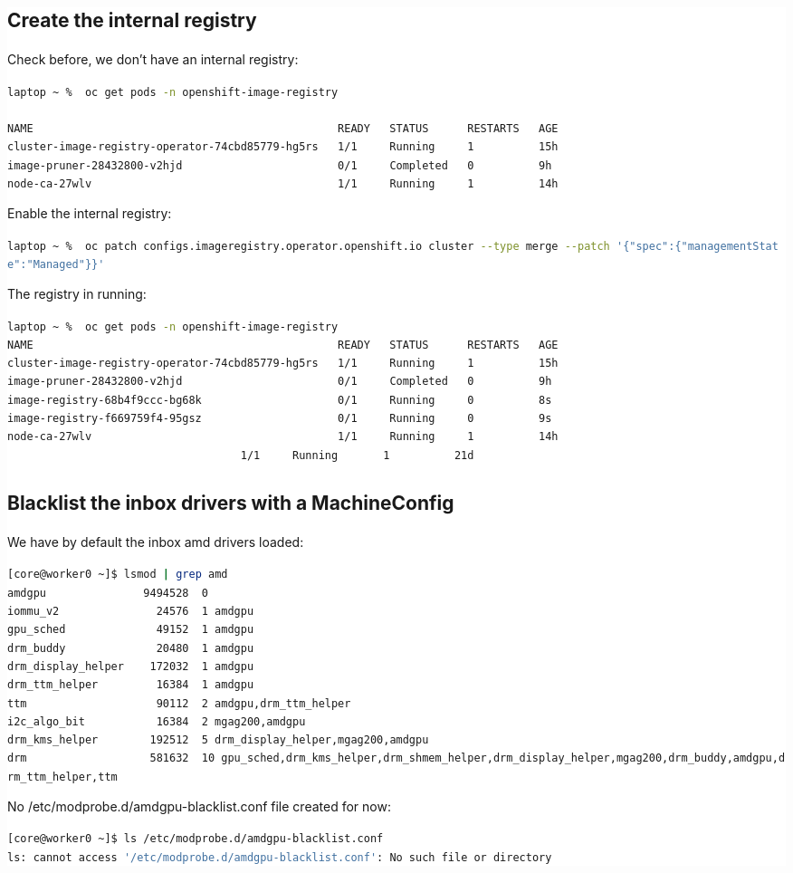 ## Create the internal registry

Check before, we don’t have an internal registry:
```bash
laptop ~ %  oc get pods -n openshift-image-registry

NAME                                               READY   STATUS      RESTARTS   AGE
cluster-image-registry-operator-74cbd85779-hg5rs   1/1     Running     1          15h
image-pruner-28432800-v2hjd                        0/1     Completed   0          9h
node-ca-27wlv                                      1/1     Running     1          14h
```

Enable the internal registry:
```bash
laptop ~ %  oc patch configs.imageregistry.operator.openshift.io cluster --type merge --patch '{"spec":{"managementState":"Managed"}}'
```

The registry in running:
```bash
laptop ~ %  oc get pods -n openshift-image-registry  
NAME                                               READY   STATUS      RESTARTS   AGE
cluster-image-registry-operator-74cbd85779-hg5rs   1/1     Running     1          15h
image-pruner-28432800-v2hjd                        0/1     Completed   0          9h
image-registry-68b4f9ccc-bg68k                     0/1     Running     0          8s
image-registry-f669759f4-95gsz                     0/1     Running     0          9s
node-ca-27wlv                                      1/1     Running     1          14h
                                    1/1     Running       1          21d
```

## Blacklist the inbox drivers with a MachineConfig

We have by default the inbox amd drivers loaded:

```bash
[core@worker0 ~]$ lsmod | grep amd
amdgpu               9494528  0
iommu_v2               24576  1 amdgpu
gpu_sched              49152  1 amdgpu
drm_buddy              20480  1 amdgpu
drm_display_helper    172032  1 amdgpu
drm_ttm_helper         16384  1 amdgpu
ttm                    90112  2 amdgpu,drm_ttm_helper
i2c_algo_bit           16384  2 mgag200,amdgpu
drm_kms_helper        192512  5 drm_display_helper,mgag200,amdgpu
drm                   581632  10 gpu_sched,drm_kms_helper,drm_shmem_helper,drm_display_helper,mgag200,drm_buddy,amdgpu,drm_ttm_helper,ttm
```

No /etc/modprobe.d/amdgpu-blacklist.conf file created for now:
```bash
[core@worker0 ~]$ ls /etc/modprobe.d/amdgpu-blacklist.conf
ls: cannot access '/etc/modprobe.d/amdgpu-blacklist.conf': No such file or directory
```
